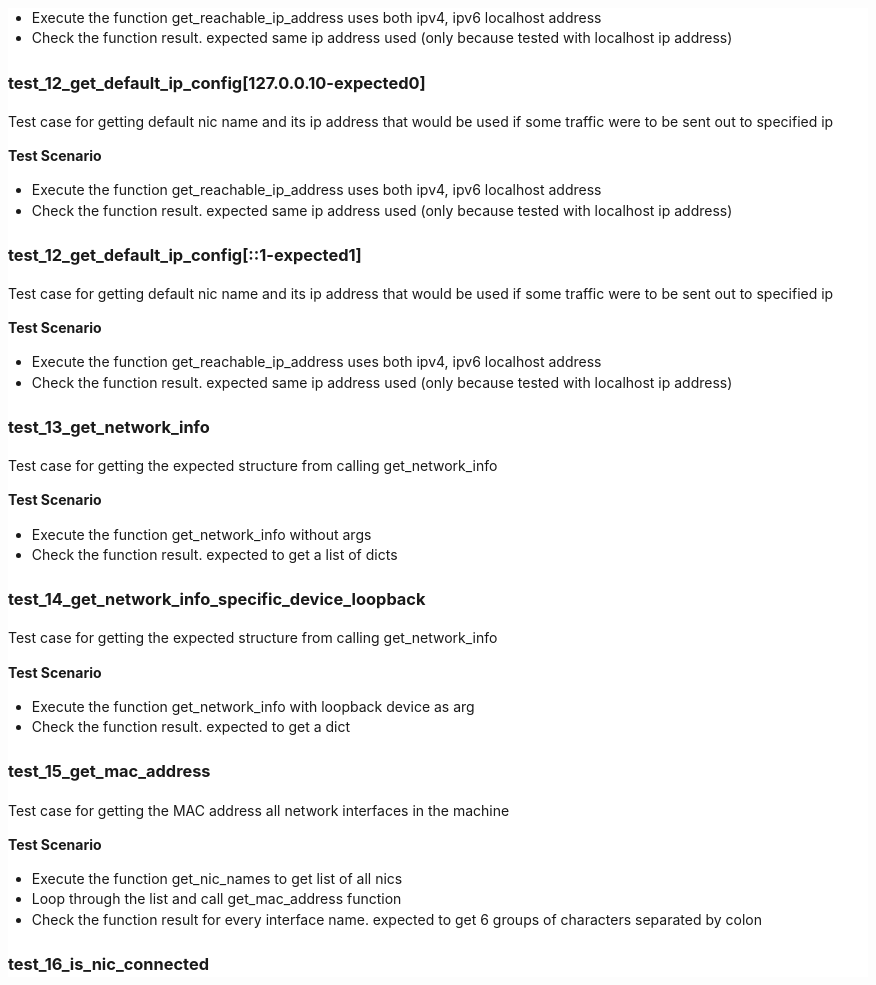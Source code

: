 - Execute the function get_reachable_ip_address uses both ipv4, ipv6 localhost address
- Check the function result. expected same ip address used (only because tested with localhost ip address)

### test_12_get_default_ip_config[127.0.0.10-expected0]

Test case for getting default nic name and its ip address
that would be used if some traffic were to be sent out to specified ip

**Test Scenario**

- Execute the function get_reachable_ip_address uses both ipv4, ipv6 localhost address
- Check the function result. expected same ip address used (only because tested with localhost ip address)

### test_12_get_default_ip_config[::1-expected1]

Test case for getting default nic name and its ip address
that would be used if some traffic were to be sent out to specified ip

**Test Scenario**

- Execute the function get_reachable_ip_address uses both ipv4, ipv6 localhost address
- Check the function result. expected same ip address used (only because tested with localhost ip address)

### test_13_get_network_info

Test case for getting the expected structure from calling get_network_info

**Test Scenario**

- Execute the function get_network_info without args
- Check the function result. expected to get a list of dicts

### test_14_get_network_info_specific_device_loopback

Test case for getting the expected structure from calling get_network_info

**Test Scenario**

- Execute the function get_network_info with loopback device as arg
- Check the function result. expected to get a dict

### test_15_get_mac_address

Test case for getting the MAC address all network interfaces in the machine

**Test Scenario**

- Execute the function get_nic_names to get list of all nics
- Loop through the list and call get_mac_address function
- Check the function result for every interface name. expected to get 6 groups of characters separated by colon

### test_16_is_nic_connected
